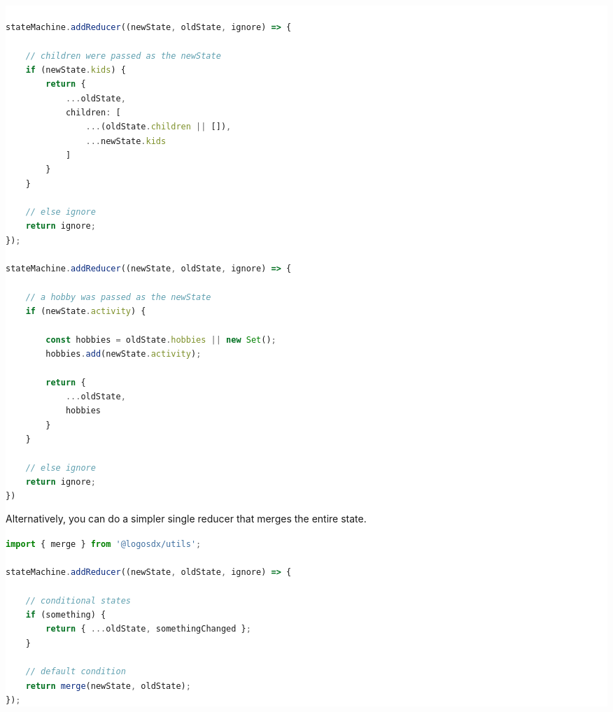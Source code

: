 ```ts

stateMachine.addReducer((newState, oldState, ignore) => {

	// children were passed as the newState
	if (newState.kids) {
		return {
			...oldState,
			children: [
				...(oldState.children || []),
				...newState.kids
			]
		}
	}

	// else ignore
	return ignore;
});

stateMachine.addReducer((newState, oldState, ignore) => {

	// a hobby was passed as the newState
	if (newState.activity) {

		const hobbies = oldState.hobbies || new Set();
		hobbies.add(newState.activity);

		return {
			...oldState,
			hobbies
		}
	}

	// else ignore
	return ignore;
})
```

Alternatively, you can do a simpler single reducer that merges the entire state.

```ts
import { merge } from '@logosdx/utils';

stateMachine.addReducer((newState, oldState, ignore) => {

	// conditional states
	if (something) {
		return { ...oldState, somethingChanged };
	}

	// default condition
	return merge(newState, oldState);
});
```
